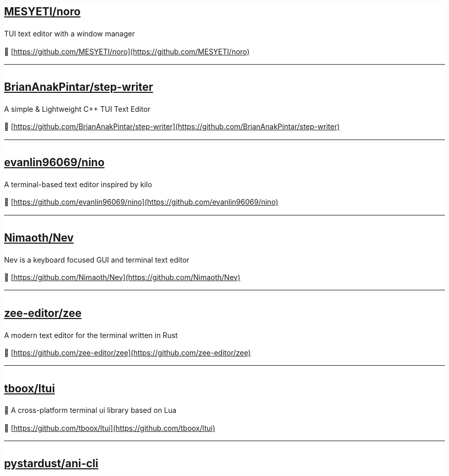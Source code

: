 ## [MESYETI/noro](https://github.com/MESYETI/noro)

TUI text editor with a window manager

🔗 [https://github.com/MESYETI/noro](https://github.com/MESYETI/noro)

---

## [BrianAnakPintar/step-writer](https://github.com/BrianAnakPintar/step-writer)

A simple & Lightweight C++ TUI Text Editor

🔗 [https://github.com/BrianAnakPintar/step-writer](https://github.com/BrianAnakPintar/step-writer)

---

## [evanlin96069/nino](https://github.com/evanlin96069/nino)

A terminal-based text editor inspired by kilo

🔗 [https://github.com/evanlin96069/nino](https://github.com/evanlin96069/nino)

---

## [Nimaoth/Nev](https://github.com/Nimaoth/Nev)

Nev is a keyboard focused GUI and terminal text editor

🔗 [https://github.com/Nimaoth/Nev](https://github.com/Nimaoth/Nev)

---

## [zee-editor/zee](https://github.com/zee-editor/zee)

A modern text editor for the terminal written in Rust

🔗 [https://github.com/zee-editor/zee](https://github.com/zee-editor/zee)

---

## [tboox/ltui](https://github.com/tboox/ltui)

🍖 A cross-platform terminal ui library based on Lua

🔗 [https://github.com/tboox/ltui](https://github.com/tboox/ltui)

---

## [pystardust/ani-cli](https://github.com/pystardust/ani-cli)
